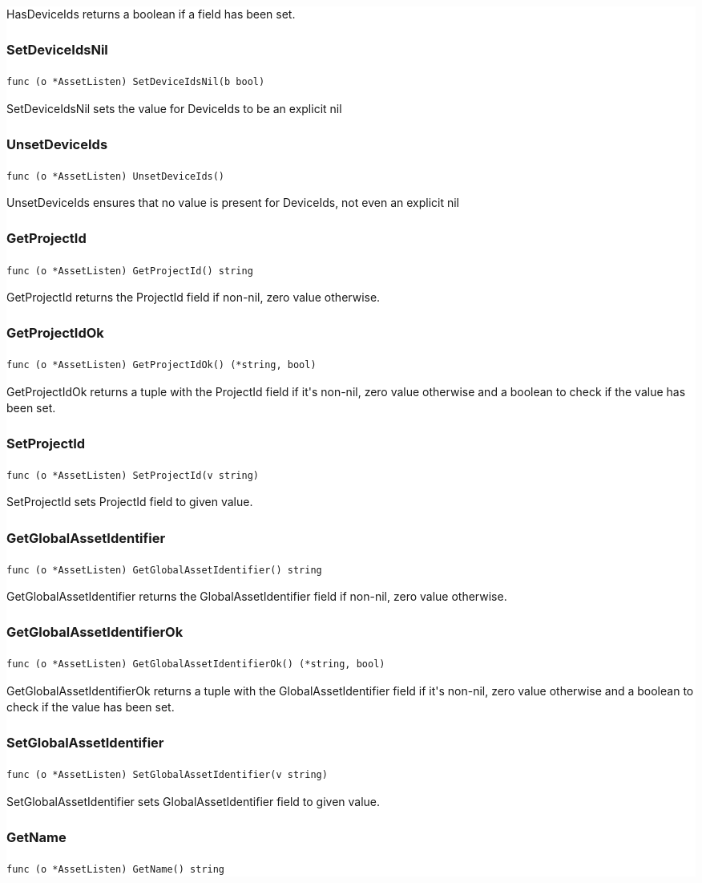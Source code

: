 HasDeviceIds returns a boolean if a field has been set.

### SetDeviceIdsNil

`func (o *AssetListen) SetDeviceIdsNil(b bool)`

 SetDeviceIdsNil sets the value for DeviceIds to be an explicit nil

### UnsetDeviceIds
`func (o *AssetListen) UnsetDeviceIds()`

UnsetDeviceIds ensures that no value is present for DeviceIds, not even an explicit nil
### GetProjectId

`func (o *AssetListen) GetProjectId() string`

GetProjectId returns the ProjectId field if non-nil, zero value otherwise.

### GetProjectIdOk

`func (o *AssetListen) GetProjectIdOk() (*string, bool)`

GetProjectIdOk returns a tuple with the ProjectId field if it's non-nil, zero value otherwise
and a boolean to check if the value has been set.

### SetProjectId

`func (o *AssetListen) SetProjectId(v string)`

SetProjectId sets ProjectId field to given value.


### GetGlobalAssetIdentifier

`func (o *AssetListen) GetGlobalAssetIdentifier() string`

GetGlobalAssetIdentifier returns the GlobalAssetIdentifier field if non-nil, zero value otherwise.

### GetGlobalAssetIdentifierOk

`func (o *AssetListen) GetGlobalAssetIdentifierOk() (*string, bool)`

GetGlobalAssetIdentifierOk returns a tuple with the GlobalAssetIdentifier field if it's non-nil, zero value otherwise
and a boolean to check if the value has been set.

### SetGlobalAssetIdentifier

`func (o *AssetListen) SetGlobalAssetIdentifier(v string)`

SetGlobalAssetIdentifier sets GlobalAssetIdentifier field to given value.


### GetName

`func (o *AssetListen) GetName() string`
